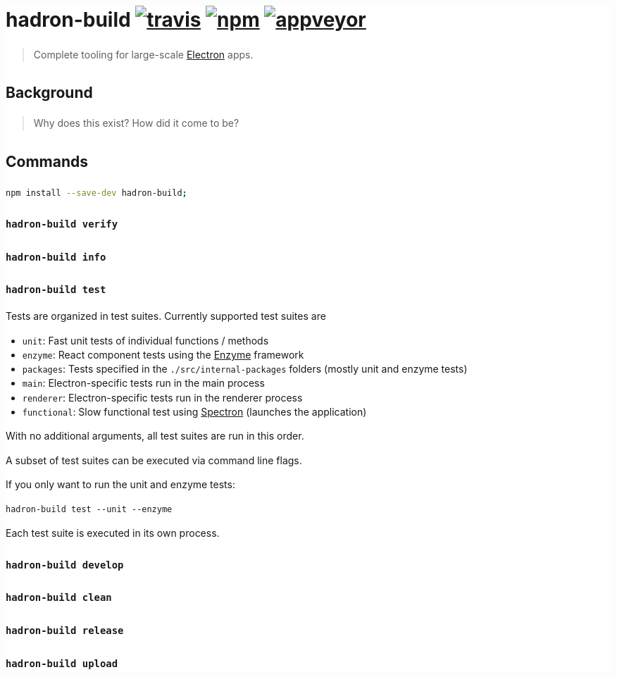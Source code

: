 # hadron-build [![travis][travis_img]][travis_url] [![npm][npm_img]][npm_url] [![appveyor][appveyor_img]][appveyor_url]

> Complete tooling for large-scale [Electron](http://electron.atom.io/) apps.

## Background

> Why does this exist? How did it come to be?

## Commands

```bash
npm install --save-dev hadron-build;
```

### `hadron-build verify`

### `hadron-build info`

### `hadron-build test`

Tests are organized in test suites. Currently supported test suites are

- `unit`: Fast unit tests of individual functions / methods
- `enzyme`: React component tests using the [Enzyme](https://github.com/airbnb/enzyme) framework
- `packages`: Tests specified in the `./src/internal-packages` folders (mostly unit and enzyme tests)
- `main`: Electron-specific tests run in the main process
- `renderer`: Electron-specific tests run in the renderer process
- `functional`: Slow functional test using [Spectron](https://github.com/electron/spectron) (launches the application)

With no additional arguments, all test suites are run in this order.

A subset of test suites can be executed via command line flags.

If you only want to run the unit and enzyme tests:
```
hadron-build test --unit --enzyme
```



Each test suite is executed in its own process.

### `hadron-build develop`

### `hadron-build clean`

### `hadron-build release`

### `hadron-build upload`


[travis_img]: https://img.shields.io/travis/mongodb-js/hadron-build.svg
[travis_url]: https://travis-ci.org/mongodb-js/hadron-build
[npm_img]: https://img.shields.io/npm/v/hadron-build.svg
[npm_url]: https://npmjs.org/package/hadron-build
[npm-scripts]: https://docs.npmjs.com/misc/scripts
[spectron]: https://github.com/kevinsawicki/spectron
[electron-mocha]: https://github.com/jprichardson/electron-mocha
[electron-app-getPath]: https://github.com/electron/electron/blob/78193a0608b5fa55161e95b7b3845b6bd85af377/docs/api/app.md#appgetpathname
[appveyor_img]: https://ci.appveyor.com/api/projects/status/n9yqrfsf17s4g1ss?svg=true
[appveyor_url]: https://ci.appveyor.com/project/imlucas/hadron-build